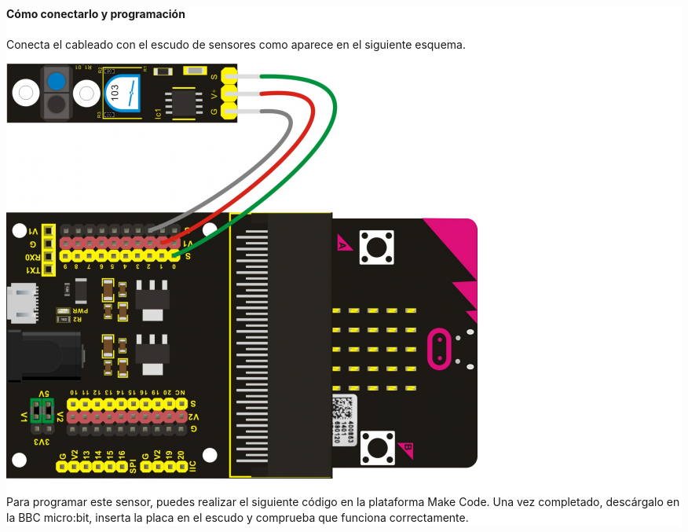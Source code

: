 #### Cómo conectarlo y programación

Conecta el cableado con el escudo de sensores como aparece en el siguiente esquema.

![](images/Img%2038%20-%20con%20linea.png)

Para programar este sensor, puedes realizar el siguiente código en la plataforma Make Code. Una vez completado, descárgalo en la BBC micro:bit, inserta la placa en el escudo y comprueba que funciona correctamente.
